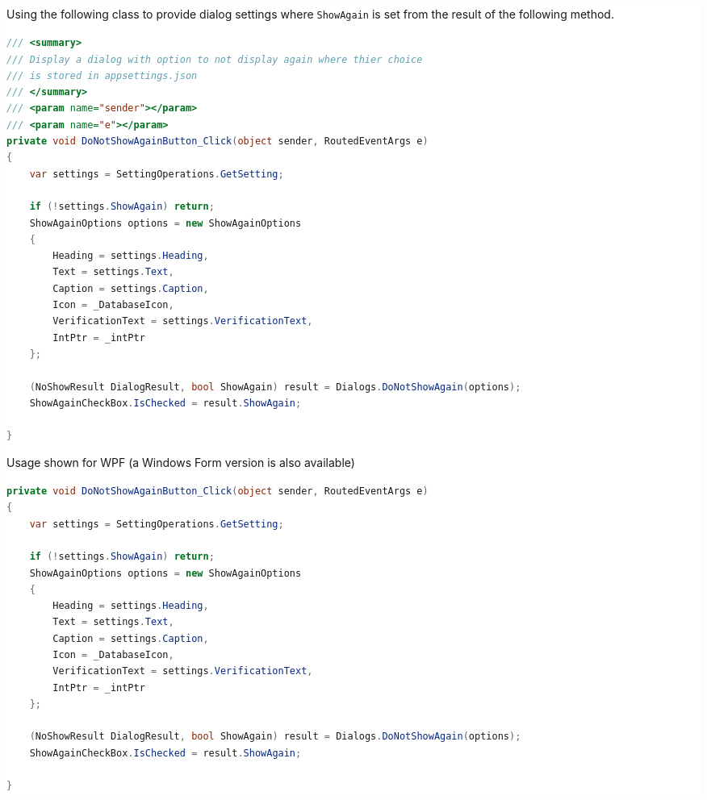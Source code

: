Using the following class to provide dialog settings where `ShowAgain` is set from the result of the following method.

```csharp
/// <summary>
/// Display a dialog with option to not display again where thier choice
/// is stored in appsettings.json
/// </summary>
/// <param name="sender"></param>
/// <param name="e"></param>
private void DoNotShowAgainButton_Click(object sender, RoutedEventArgs e)
{
    var settings = SettingOperations.GetSetting;

    if (!settings.ShowAgain) return;
    ShowAgainOptions options = new ShowAgainOptions
    {
        Heading = settings.Heading,
        Text = settings.Text,
        Caption = settings.Caption,
        Icon = _DatabaseIcon,
        VerificationText = settings.VerificationText,
        IntPtr = _intPtr
    };

    (NoShowResult DialogResult, bool ShowAgain) result = Dialogs.DoNotShowAgain(options);
    ShowAgainCheckBox.IsChecked = result.ShowAgain;

}
```

Usage shown for WPF (a Windows Form version is also available)

```csharp
private void DoNotShowAgainButton_Click(object sender, RoutedEventArgs e)
{
    var settings = SettingOperations.GetSetting;

    if (!settings.ShowAgain) return;
    ShowAgainOptions options = new ShowAgainOptions
    {
        Heading = settings.Heading,
        Text = settings.Text,
        Caption = settings.Caption,
        Icon = _DatabaseIcon,
        VerificationText = settings.VerificationText,
        IntPtr = _intPtr
    };

    (NoShowResult DialogResult, bool ShowAgain) result = Dialogs.DoNotShowAgain(options);
    ShowAgainCheckBox.IsChecked = result.ShowAgain;

}
```
